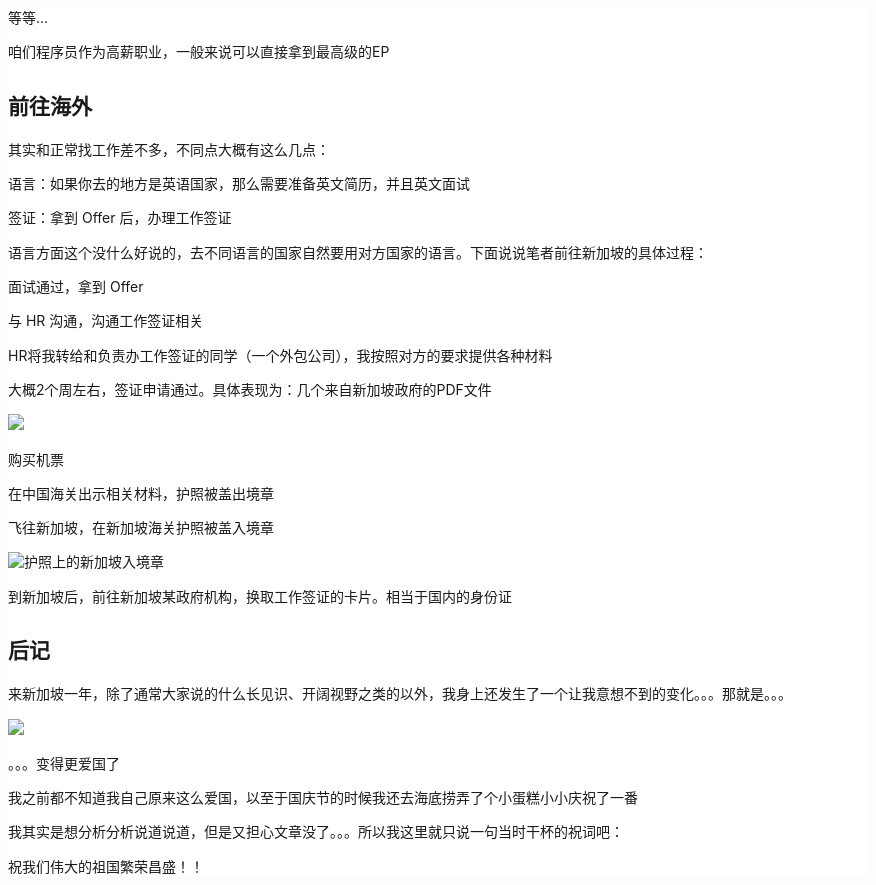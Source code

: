 等等...

咱们程序员作为高薪职业，一般来说可以直接拿到最高级的EP

## 前往海外

其实和正常找工作差不多，不同点大概有这么几点：

语言：如果你去的地方是英语国家，那么需要准备英文简历，并且英文面试

签证：拿到 Offer 后，办理工作签证

语言方面这个没什么好说的，去不同语言的国家自然要用对方国家的语言。下面说说笔者前往新加坡的具体过程：

面试通过，拿到 Offer

与 HR 沟通，沟通工作签证相关

HR将我转给和负责办工作签证的同学（一个外包公司），我按照对方的要求提供各种材料

大概2个周左右，签证申请通过。具体表现为：几个来自新加坡政府的PDF文件

![](https://cs-wiki.oss-cn-shanghai.aliyuncs.com/img/20220414221544.png)

购买机票

在中国海关出示相关材料，护照被盖出境章

飞往新加坡，在新加坡海关护照被盖入境章

![护照上的新加坡入境章](https://cs-wiki.oss-cn-shanghai.aliyuncs.com/img/20220414221605.png)

到新加坡后，前往新加坡某政府机构，换取工作签证的卡片。相当于国内的身份证

## 后记

来新加坡一年，除了通常大家说的什么长见识、开阔视野之类的以外，我身上还发生了一个让我意想不到的变化。。。那就是。。。

![](https://cs-wiki.oss-cn-shanghai.aliyuncs.com/img/20220414221643.png)

。。。变得更爱国了

我之前都不知道我自己原来这么爱国，以至于国庆节的时候我还去海底捞弄了个小蛋糕小小庆祝了一番

我其实是想分析分析说道说道，但是又担心文章没了。。。所以我这里就只说一句当时干杯的祝词吧：

祝我们伟大的祖国繁荣昌盛！！